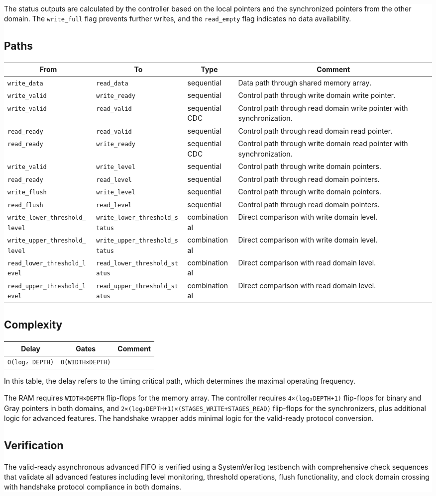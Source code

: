 The status outputs are calculated by the controller based on the local pointers and the synchronized pointers from the other domain. The `write_full` flag prevents further writes, and the `read_empty` flag indicates no data availability.

## Paths

| From                          | To                             | Type           | Comment                                                              |
| ----------------------------- | ------------------------------ | -------------- | -------------------------------------------------------------------- |
| `write_data`                  | `read_data`                    | sequential     | Data path through shared memory array.                               |
| `write_valid`                 | `write_ready`                  | sequential     | Control path through write domain write pointer.                     |
| `write_valid`                 | `read_valid`                   | sequential CDC | Control path through read domain write pointer with synchronization. |
| `read_ready`                  | `read_valid`                   | sequential     | Control path through read domain read pointer.                       |
| `read_ready`                  | `write_ready`                  | sequential CDC | Control path through write domain read pointer with synchronization. |
| `write_valid`                 | `write_level`                  | sequential     | Control path through write domain pointers.                          |
| `read_ready`                  | `read_level`                   | sequential     | Control path through read domain pointers.                           |
| `write_flush`                 | `write_level`                  | sequential     | Control path through write domain pointers.                          |
| `read_flush`                  | `read_level`                   | sequential     | Control path through read domain pointers.                           |
| `write_lower_threshold_level` | `write_lower_threshold_status` | combinational  | Direct comparison with write domain level.                           |
| `write_upper_threshold_level` | `write_upper_threshold_status` | combinational  | Direct comparison with write domain level.                           |
| `read_lower_threshold_level`  | `read_lower_threshold_status`  | combinational  | Direct comparison with read domain level.                            |
| `read_upper_threshold_level`  | `read_upper_threshold_status`  | combinational  | Direct comparison with read domain level.                            |

## Complexity

| Delay           | Gates            | Comment |
| --------------- | ---------------- | ------- |
| `O(log₂ DEPTH)` | `O(WIDTH×DEPTH)` |         |

In this table, the delay refers to the timing critical path, which determines the maximal operating frequency.

The RAM requires `WIDTH×DEPTH` flip-flops for the memory array. The controller requires `4×(log₂DEPTH+1)` flip-flops for binary and Gray pointers in both domains, and `2×(log₂DEPTH+1)×(STAGES_WRITE+STAGES_READ)` flip-flops for the synchronizers, plus additional logic for advanced features. The handshake wrapper adds minimal logic for the valid-ready protocol conversion.

## Verification

The valid-ready asynchronous advanced FIFO is verified using a SystemVerilog testbench with comprehensive check sequences that validate all advanced features including level monitoring, threshold operations, flush functionality, and clock domain crossing with handshake protocol compliance in both domains.
